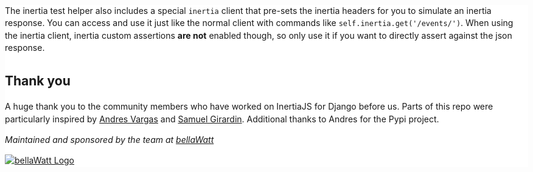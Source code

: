 The inertia test helper also includes a special `inertia` client that pre-sets the inertia headers
for you to simulate an inertia response. You can access and use it just like the normal client with commands like `self.inertia.get('/events/')`. When using the inertia client, inertia custom assertions **are not** enabled though, so only use it if you want to directly assert against the json response.

## Thank you

A huge thank you to the community members who have worked on InertiaJS for Django before us. Parts of this repo were particularly inspired by [Andres Vargas](https://github.com/zodman) and [Samuel Girardin](https://github.com/girardinsamuel). Additional thanks to Andres for the Pypi project.

*Maintained and sponsored by the team at [bellaWatt](https://bellawatt.com/)*

[![bellaWatt Logo](https://user-images.githubusercontent.com/6599653/114456832-5607d980-9bab-11eb-99c8-ab39867c384e.png)](https://bellawatt.com/)

